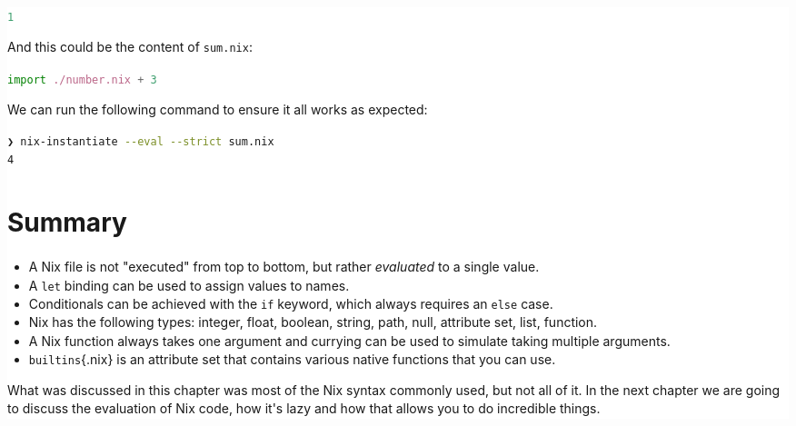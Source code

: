 ```nix
1
```

And this could be the content of `sum.nix`:

```nix
import ./number.nix + 3
```

We can run the following command to ensure it all works as expected:

```bash
❯ nix-instantiate --eval --strict sum.nix
4
```

# Summary

- A Nix file is not "executed" from top to bottom, but rather _evaluated_ to a
  single value.
- A `let` binding can be used to assign values to names.
- Conditionals can be achieved with the `if` keyword, which always requires an
  `else` case.
- Nix has the following types: integer, float, boolean, string, path, null,
  attribute set, list, function.
- A Nix function always takes one argument and currying can be used to simulate
  taking multiple arguments.
- `builtins`{.nix} is an attribute set that contains various native functions
  that you can use.

What was discussed in this chapter was most of the Nix syntax commonly used, but
not all of it. In the next chapter we are going to discuss the evaluation of Nix
code, how it's lazy and how that allows you to do incredible things.
